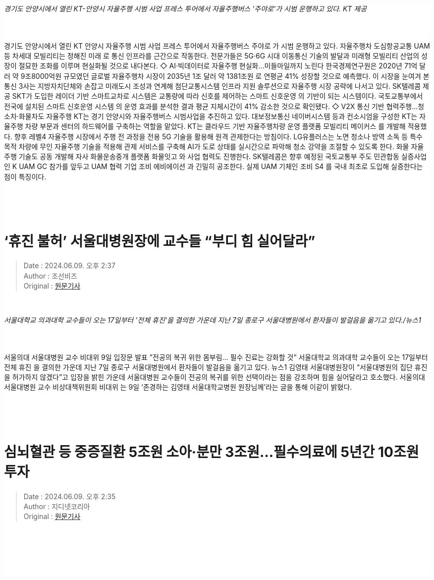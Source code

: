 <img alt="경기도 안양시에서 열린 KT-안양시 자율주행 시범 사업 프레스 투어에서 자율주행버스 '주야로'가 시범 운행하고 있다. KT 제공     " class="_LAZY_LOADING _LAZY_LOADING_INIT_HIDE" src="https://imgnews.pstatic.net/image/029/2024/06/09/0002878854_001_20240609143910712.jpg?type=w647" id="img1" style="display: none;"></img><em class="img_desc">경기도 안양시에서 열린 KT-안양시 자율주행 시범 사업 프레스 투어에서 자율주행버스 '주야로'가 시범 운행하고 있다. KT 제공     </em>  
<br/><br/>  
  
경기도 안양시에서 열린 KT 안양시 자율주행 시범 사업 프레스 투어에서 자율주행버스 주야로 가 시범 운행하고 있다.
자율주행차 도심항공교통 UAM 등 차세대 모빌리티는 정해진 미래 로 통신 인프라를 근간으로 작동한다.
전문가들은 5G·6G 시대 이동통신 기술의 발달과 미래형 모빌리티 산업의 성장이 절묘한 조화를 이루며 현실화될 것으로 내다본다.
◇ AI·빅데이터로 자율주행 현실화…미들마일까지 노린다 한국경제연구원은 2020년 71억 달러 약 9조8000억원 규모였던 글로벌 자율주행차 시장이 2035년 1조 달러 약 1381조원 로 연평균 41% 성장할 것으로 예측했다.
이 시장을 눈여겨 본 통신 3사는 지방자치단체와 손잡고 미래도시 조성과 연계해 첨단교통시스템 인프라 지원 솔루션으로 자율주행 시장 공략에 나서고 있다.
SK텔레콤 제공 SKT가 도입한 레이더 기반 스마트교차로 시스템은 교통량에 따라 신호를 제어하는 스마트 신호운영 의 기반이 되는 시스템이다.
국토교통부에서 전국에 설치된 스마트 신호운영 시스템 의 운영 효과를 분석한 결과 평균 지체시간이 41% 감소한 것으로 확인됐다.
◇ V2X 통신 기반 협력주행…청소차·화물차도 자율주행 KT는 경기 안양시와 자율주행버스 시범사업을 추진하고 있다.
대보정보통신 네이버시스템 등과 컨소시엄을 구성한 KT는 자율주행 차량 부문과 센터의 하드웨어를 구축하는 역할을 맡았다.
KT는 클라우드 기반 자율주행차량 운영 플랫폼 모빌리티 메이커스 를 개발해 적용했다.
향후 레벨4 자율주행 시장에서 주행 전 과정을 전용 5G 기술을 활용해 원격 관제한다는 방침이다.
LG유플러스는 노면 청소나 방역 소독 등 특수 목적 차량에 무인 자율주행 기술을 적용해 관제 서비스를 구축해 AI가 도로 상태를 실시간으로 파악해 청소 강약을 조절할 수 있도록 한다.
화물 자율주행 기술도 공동 개발해 자사 화물운송중개 플랫폼 화물잇고 와 사업 협력도 진행한다.
SK텔레콤은 향후 예정된 국토교통부 주도 민관합동 실증사업인 K UAM GC 참가를 앞두고 UAM 협력 기업 조비 에비에이션 과 긴밀히 공조한다.
실제 UAM 기체인 조비 S4 를 국내 최초로 도입해 실증한다는 점이 특징이다.  
<br/><br/><br/>  

  
# ‘휴진 불허’ 서울대병원장에 교수들 “부디 힘 실어달라”  
  
> Date : 2024.06.09. 오후 2:37  
> Author : 조선비즈  
> Original : [원문기사](https://n.news.naver.com/mnews/article/366/0000997315?sid=105)  
<br/>  
  
<img alt="서울대학교 의과대학 교수들이 오는 17일부터 '전체 휴진'을 결의한 가운데 지난 7일 종로구 서울대병원에서 환자들이 발걸음을 옮기고 있다./뉴스1 " class="_LAZY_LOADING _LAZY_LOADING_INIT_HIDE" src="https://imgnews.pstatic.net/image/366/2024/06/09/0000997315_001_20240609143708805.jpg?type=w647" id="img1" style="display: none;"></img><em class="img_desc">서울대학교 의과대학 교수들이 오는 17일부터 '전체 휴진'을 결의한 가운데 지난 7일 종로구 서울대병원에서 환자들이 발걸음을 옮기고 있다./뉴스1 </em>  
<br/><br/>  
  
서울의대 서울대병원 교수 비대위 9일 입장문 발표 ”전공의 복귀 위한 몸부림… 필수 진료는 강화할 것” 서울대학교 의과대학 교수들이 오는 17일부터 전체 휴진 을 결의한 가운데 지난 7일 종로구 서울대병원에서 환자들이 발걸음을 옮기고 있다.
뉴스1 김영태 서울대병원장이 “서울대병원의 집단 휴진을 허가하지 않겠다”고 입장을 밝힌 가운데 서울대병원 교수들이 전공의 복귀를 위한 선택이라는 점을 강조하며 힘을 실어달라고 호소했다.
서울의대 서울대병원 교수 비상대책위원회 비대위 는 9일 ‘존경하는 김영태 서울대학교병원 원장님께’라는 글을 통해 이같이 밝혔다.  
<br/><br/><br/>  

  
# 심뇌혈관 등 중증질환 5조원 소아‧분만 3조원…필수의료에 5년간 10조원 투자  
  
> Date : 2024.06.09. 오후 2:35  
> Author : 지디넷코리아  
> Original : [원문기사](https://n.news.naver.com/mnews/article/092/0002334114?sid=105)  
<br/>  
  
<img alt="" class="_LAZY_LOADING _LAZY_LOADING_INIT_HIDE" src="https://imgnews.pstatic.net/image/092/2024/06/09/0002334114_001_20240609143510832.jpg?type=w647" id="img1" style="display: none;"></img>  
<br/><br/>  
  